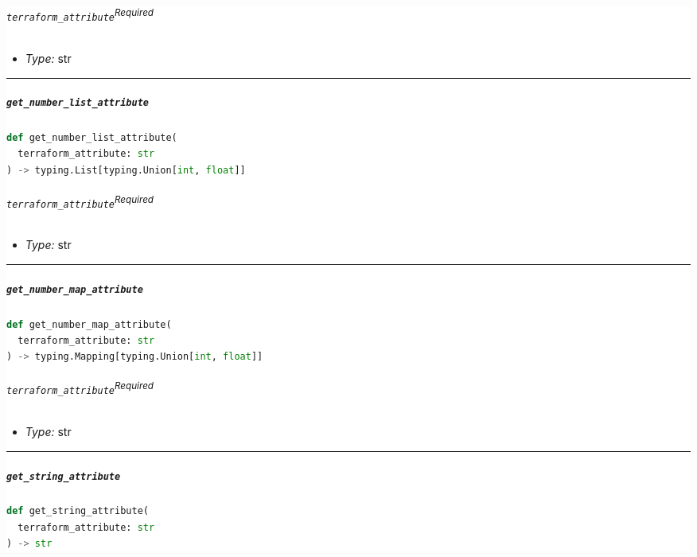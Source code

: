 ###### `terraform_attribute`<sup>Required</sup> <a name="terraform_attribute" id="@cdktf/provider-boundary.credentialLibraryVaultSshCertificate.CredentialLibraryVaultSshCertificate.getNumberAttribute.parameter.terraformAttribute"></a>

- *Type:* str

---

##### `get_number_list_attribute` <a name="get_number_list_attribute" id="@cdktf/provider-boundary.credentialLibraryVaultSshCertificate.CredentialLibraryVaultSshCertificate.getNumberListAttribute"></a>

```python
def get_number_list_attribute(
  terraform_attribute: str
) -> typing.List[typing.Union[int, float]]
```

###### `terraform_attribute`<sup>Required</sup> <a name="terraform_attribute" id="@cdktf/provider-boundary.credentialLibraryVaultSshCertificate.CredentialLibraryVaultSshCertificate.getNumberListAttribute.parameter.terraformAttribute"></a>

- *Type:* str

---

##### `get_number_map_attribute` <a name="get_number_map_attribute" id="@cdktf/provider-boundary.credentialLibraryVaultSshCertificate.CredentialLibraryVaultSshCertificate.getNumberMapAttribute"></a>

```python
def get_number_map_attribute(
  terraform_attribute: str
) -> typing.Mapping[typing.Union[int, float]]
```

###### `terraform_attribute`<sup>Required</sup> <a name="terraform_attribute" id="@cdktf/provider-boundary.credentialLibraryVaultSshCertificate.CredentialLibraryVaultSshCertificate.getNumberMapAttribute.parameter.terraformAttribute"></a>

- *Type:* str

---

##### `get_string_attribute` <a name="get_string_attribute" id="@cdktf/provider-boundary.credentialLibraryVaultSshCertificate.CredentialLibraryVaultSshCertificate.getStringAttribute"></a>

```python
def get_string_attribute(
  terraform_attribute: str
) -> str
```
